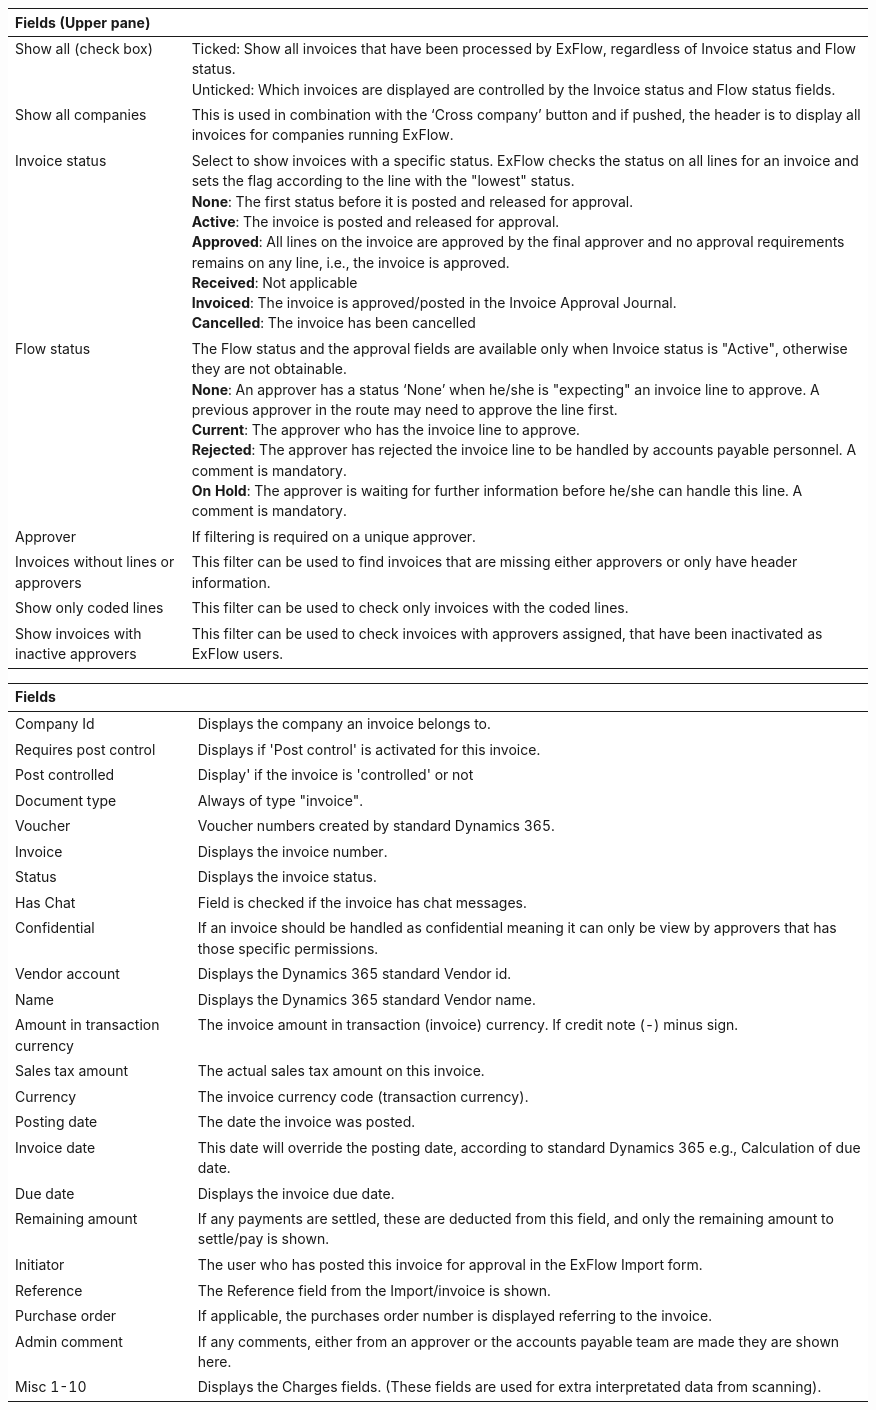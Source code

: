 
|**Fields (Upper pane)**| |
|:-|:-|
|Show all (check box)|Ticked: Show all invoices that have been processed by ExFlow, regardless of Invoice status and Flow status.<br/>Unticked: Which invoices are displayed are controlled by the Invoice status and Flow status fields.|
|Show all companies|This is used in combination with the ‘Cross company’ button and if pushed, the header is to display all invoices for companies running ExFlow.|
|Invoice status|Select to show invoices with a specific status. ExFlow checks the status on all lines for an invoice and sets the flag according to the line with the "lowest" status.<br/>**None**: The first status before it is posted and released for approval.<br/>**Active**: The invoice is posted and released for approval.<br/>**Approved**: All lines on the invoice are approved by the final approver and no approval requirements remains on any line, i.e., the invoice is approved.<br/>**Received**: Not applicable<br/>**Invoiced**: The invoice is approved/posted in the Invoice Approval Journal.<br/>**Cancelled**: The invoice has been cancelled|
|Flow status|The Flow status and the approval fields are available only when Invoice status is "Active", otherwise they are not obtainable.<br/>**None**: An approver has a status ‘None’ when he/she is "expecting" an invoice line to approve. A previous approver in the route may need to approve the line first.<br/>**Current**: The approver who has the invoice line to approve.<br/>**Rejected**: The approver has rejected the invoice line to be handled by accounts payable personnel. A comment is mandatory.<br/>**On Hold**: The approver is waiting for further information before he/she can handle this line. A comment is mandatory.|
|Approver|If filtering is required on a unique approver.|
|Invoices without lines or approvers|This filter can be used to find invoices that are missing either approvers or only have header information.|
|Show only coded lines|This filter can be used to check only invoices with the coded lines.|
|Show invoices with inactive approvers|This filter can be used to check invoices with approvers assigned, that have been inactivated as ExFlow users.|


| Fields                         | |
|:-|:-|
| Company Id                     | Displays the company an invoice belongs to.                                                                                   |
| Requires post control          | Displays if 'Post control' is activated for this invoice.                                                                     |
| Post controlled                | Display' if the invoice is 'controlled' or not                                                                                |
| Document type                  | Always of type "invoice".                                                                                                     |
| Voucher                        | Voucher numbers created by standard Dynamics 365.                                                                             |
| Invoice                        | Displays the invoice number.                                                                                                  |
| Status                         | Displays the invoice status.                                                                                                  |
| Has Chat                       | Field is checked if the invoice has chat messages.                                                                            |
| Confidential                   | If an invoice should be handled as confidential meaning it can only be view by approvers that has those specific permissions. |
| Vendor account                 | Displays the Dynamics 365 standard Vendor id.                                                                                 |
| Name                           | Displays the Dynamics 365 standard Vendor name.                                                                               |
| Amount in transaction currency | The invoice amount in transaction (invoice) currency. If credit note (-) minus sign.                                          |
| Sales tax amount               | The actual sales tax amount on this invoice.                                                                                  |
| Currency                       | The invoice currency code (transaction currency).                                                                             |
| Posting date                   | The date the invoice was posted.                                                                                              |
| Invoice date                   | This date will override the posting date, according to standard Dynamics 365 e.g., Calculation of due date.                   |
| Due date                       | Displays the invoice due date.                                                                                                |
| Remaining amount               | If any payments are settled, these are deducted from this field, and only the remaining amount to settle/pay is shown.        |
| Initiator                      | The user who has posted this invoice for approval in the ExFlow Import form.                                                  |
| Reference                      | The Reference field from the Import/invoice is shown.                                                                         |
| Purchase order                 | If applicable, the purchases order number is displayed referring to the invoice.                                              |
| Admin comment                  | If any comments, either from an approver or the accounts payable team are made they are shown here.                           |
| Misc 1-10                      | Displays the Charges fields. (These fields are used for extra interpretated data from scanning).                              |